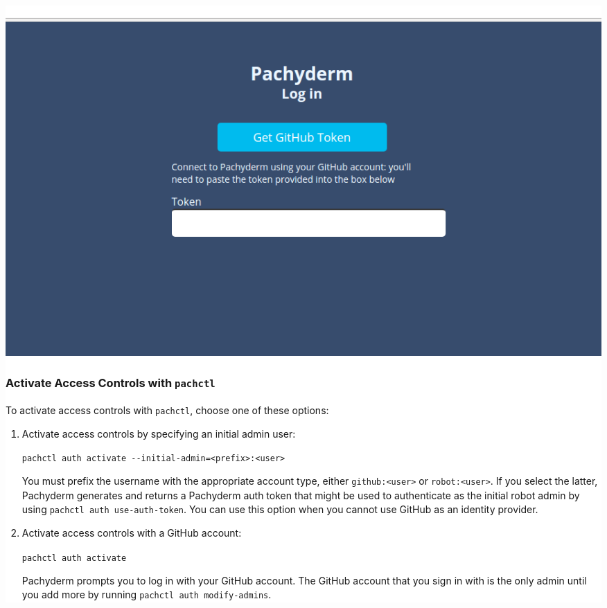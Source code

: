    ![alt tag](../../assets/images/auth_dash2.png)

### Activate Access Controls with `pachctl`

To activate access controls with `pachctl`, choose one of these options:

1. Activate access controls by specifying an initial admin user:

   ```shell
   pachctl auth activate --initial-admin=<prefix>:<user>
   ```

   You must prefix the username with the appropriate account
   type, either `github:<user>` or `robot:<user>`. If you select the
   latter, Pachyderm generates and returns a Pachyderm auth token
   that might be used to authenticate as the initial robot admin by using
   `pachctl auth use-auth-token`. You can use this option when
   you cannot use GitHub as an identity provider.


1. Activate access controls with a GitHub account:

   ```shell
   pachctl auth activate
   ```

   Pachyderm prompts you to log in with your GitHub account. The
   GitHub account that you sign in with is the only admin until
   you add more by running `pachctl auth modify-admins`.
